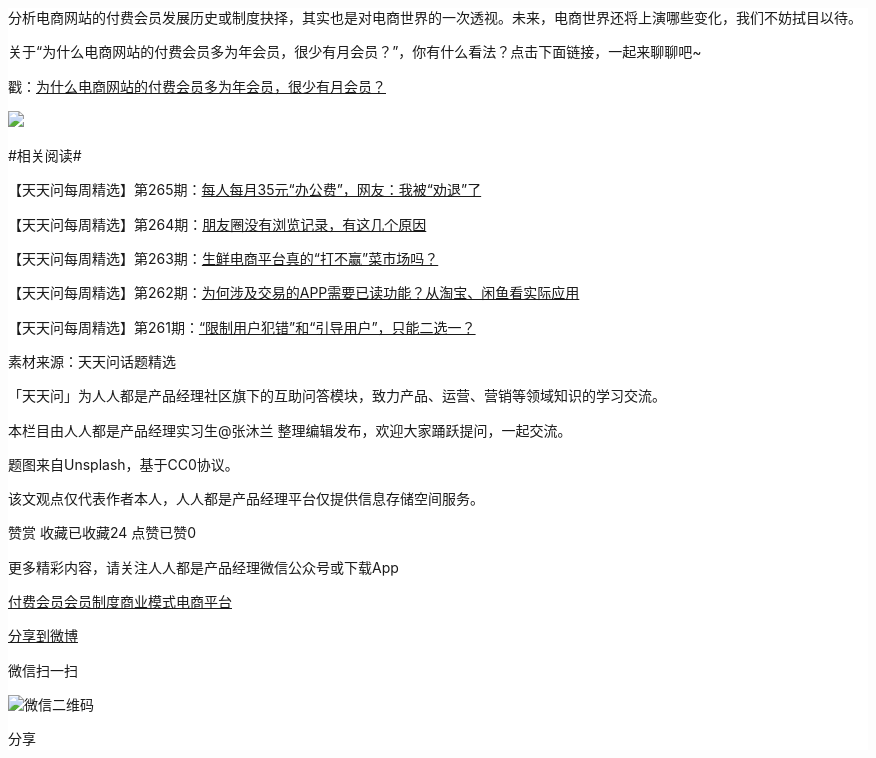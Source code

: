 分析电商网站的付费会员发展历史或制度抉择，其实也是对电商世界的一次透视。未来，电商世界还将上演哪些变化，我们不妨拭目以待。

关于“为什么电商网站的付费会员多为年会员，很少有月会员？”，你有什么看法？点击下面链接，一起来聊聊吧~

戳：[为什么电商网站的付费会员多为年会员，很少有月会员？](https://wen.woshipm.com/question/detail/5f2gq8.html)

![](https://image.yunyingpai.com/wp/2024/01/pWjwGqfjGihT2TR0C5WD.jpg)

#相关阅读#

【天天问每周精选】第265期：[每人每月35元“办公费”，网友：我被“劝退”了](https://www.woshipm.com/it/5976106.html)

【天天问每周精选】第264期：[朋友圈没有浏览记录，有这几个原因](https://www.woshipm.com/pd/5970263.html)

【天天问每周精选】第263期：[生鲜电商平台真的“打不赢”菜市场吗？](https://www.woshipm.com/it/5967905.html)

【天天问每周精选】第262期：[为何涉及交易的APP需要已读功能？从淘宝、闲鱼看实际应用](https://www.woshipm.com/pd/5964209.html)

【天天问每周精选】第261期：[“限制用户犯错”和“引导用户”，只能二选一？](https://www.woshipm.com/pd/5960209.html)

素材来源：天天问话题精选

「天天问」为人人都是产品经理社区旗下的互助问答模块，致力产品、运营、营销等领域知识的学习交流。

本栏目由人人都是产品经理实习生@张沐兰 整理编辑发布，欢迎大家踊跃提问，一起交流。

题图来自Unsplash，基于CC0协议。

该文观点仅代表作者本人，人人都是产品经理平台仅提供信息存储空间服务。

赞赏 收藏已收藏24 点赞已赞0

更多精彩内容，请关注人人都是产品经理微信公众号或下载App

[付费会员](https://www.woshipm.com/tag/%e4%bb%98%e8%b4%b9%e4%bc%9a%e5%91%98)[会员制度](https://www.woshipm.com/tag/%e4%bc%9a%e5%91%98%e5%88%b6%e5%ba%a6)[商业模式](https://www.woshipm.com/tag/%e5%95%86%e4%b8%9a%e6%a8%a1%e5%bc%8f)[电商平台](https://www.woshipm.com/tag/%e7%94%b5%e5%95%86%e5%b9%b3%e5%8f%b0)

[分享到微博](https://service.weibo.com/share/share.php?appkey=2775287854&title=为什么电商平台大多推行年会员，而非月会员？&url=https://www.woshipm.com/operate/5980486.html&pic=https://image.woshipm.com/2023/05/06/2768963e-ec01-11ed-bbb6-00163e0b5ff3.jpg)

微信扫一扫

![微信二维码](https://api.pwmqr.com/qrcode/create/?url=https://www.woshipm.com/operate/5980486.html)

分享